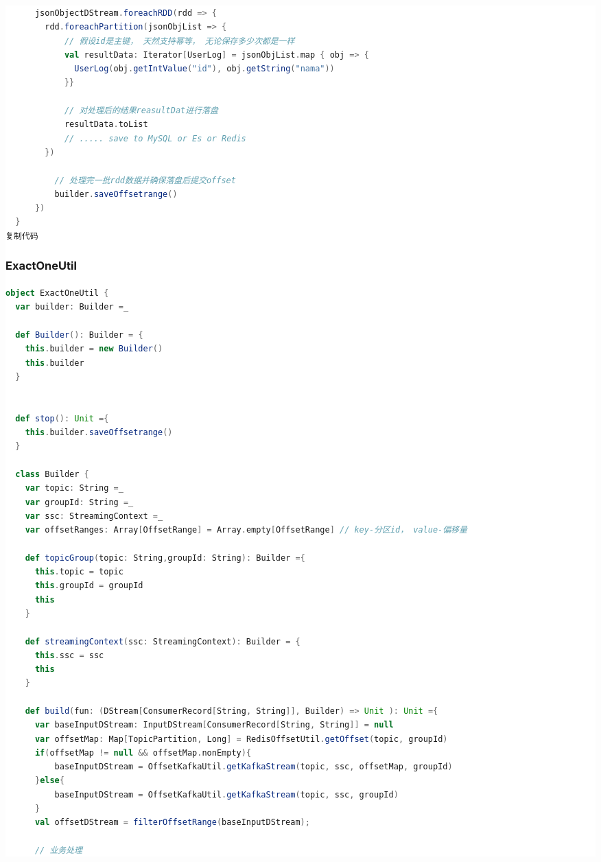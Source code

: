 ```scala
      jsonObjectDStream.foreachRDD(rdd => {
        rdd.foreachPartition(jsonObjList => {
            // 假设id是主键， 天然支持幂等， 无论保存多少次都是一样
            val resultData: Iterator[UserLog] = jsonObjList.map { obj => {
              UserLog(obj.getIntValue("id"), obj.getString("nama"))
            }}
  
            // 对处理后的结果reasultDat进行落盘
            resultData.toList
            // ..... save to MySQL or Es or Redis
        })
  
          // 处理完一批rdd数据并确保落盘后提交offset
          builder.saveOffsetrange()
      })
  }
复制代码
```

### ExactOneUtil

```scala
object ExactOneUtil {
  var builder: Builder =_

  def Builder(): Builder = {
    this.builder = new Builder()
    this.builder
  }


  def stop(): Unit ={
    this.builder.saveOffsetrange()
  }

  class Builder {
    var topic: String =_
    var groupId: String =_
    var ssc: StreamingContext =_
    var offsetRanges: Array[OffsetRange] = Array.empty[OffsetRange] // key-分区id， value-偏移量

    def topicGroup(topic: String,groupId: String): Builder ={
      this.topic = topic
      this.groupId = groupId
      this
    }

    def streamingContext(ssc: StreamingContext): Builder = {
      this.ssc = ssc
      this
    }

    def build(fun: (DStream[ConsumerRecord[String, String]], Builder) => Unit ): Unit ={
      var baseInputDStream: InputDStream[ConsumerRecord[String, String]] = null
      var offsetMap: Map[TopicPartition, Long] = RedisOffsetUtil.getOffset(topic, groupId)
      if(offsetMap != null && offsetMap.nonEmpty){
          baseInputDStream = OffsetKafkaUtil.getKafkaStream(topic, ssc, offsetMap, groupId)
      }else{
          baseInputDStream = OffsetKafkaUtil.getKafkaStream(topic, ssc, groupId)
      }
      val offsetDStream = filterOffsetRange(baseInputDStream);

      // 业务处理
```